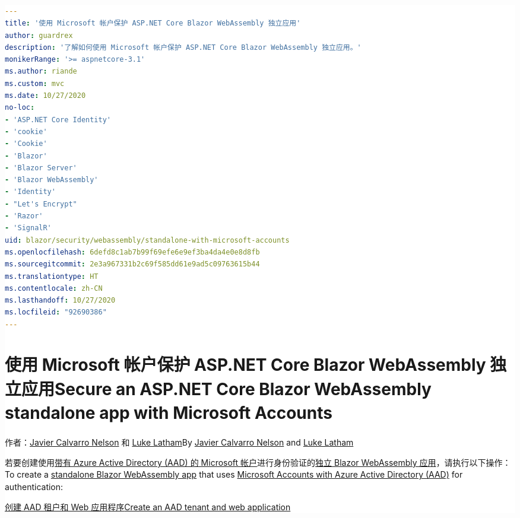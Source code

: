 ```yaml
---
title: '使用 Microsoft 帐户保护 ASP.NET Core Blazor WebAssembly 独立应用'
author: guardrex
description: '了解如何使用 Microsoft 帐户保护 ASP.NET Core Blazor WebAssembly 独立应用。'
monikerRange: '>= aspnetcore-3.1'
ms.author: riande
ms.custom: mvc
ms.date: 10/27/2020
no-loc:
- 'ASP.NET Core Identity'
- 'cookie'
- 'Cookie'
- 'Blazor'
- 'Blazor Server'
- 'Blazor WebAssembly'
- 'Identity'
- "Let's Encrypt"
- 'Razor'
- 'SignalR'
uid: blazor/security/webassembly/standalone-with-microsoft-accounts
ms.openlocfilehash: 6defd8c1ab7b99f69efe6e9ef3ba4da4e0e8d8fb
ms.sourcegitcommit: 2e3a967331b2c69f585dd61e9ad5c09763615b44
ms.translationtype: HT
ms.contentlocale: zh-CN
ms.lasthandoff: 10/27/2020
ms.locfileid: "92690386"
---
```

# <a name="secure-an-aspnet-core-no-locblazor-webassembly-standalone-app-with-microsoft-accounts"></a><span data-ttu-id="fc79d-103">使用 Microsoft 帐户保护 ASP.NET Core Blazor WebAssembly 独立应用</span><span class="sxs-lookup"><span data-stu-id="fc79d-103">Secure an ASP.NET Core Blazor WebAssembly standalone app with Microsoft Accounts</span></span>

<span data-ttu-id="fc79d-104">作者：[Javier Calvarro Nelson](https://github.com/javiercn) 和 [Luke Latham](https://github.com/guardrex)</span><span class="sxs-lookup"><span data-stu-id="fc79d-104">By [Javier Calvarro Nelson](https://github.com/javiercn) and [Luke Latham](https://github.com/guardrex)</span></span>

<span data-ttu-id="fc79d-105">若要创建使用[带有 Azure Active Directory (AAD) 的 Microsoft 帐户](/azure/active-directory/develop/quickstart-register-app#register-a-new-application-using-the-azure-portal)进行身份验证的[独立 Blazor WebAssembly 应用](xref:blazor/hosting-models#blazor-webassembly)，请执行以下操作：</span><span class="sxs-lookup"><span data-stu-id="fc79d-105">To create a [standalone Blazor WebAssembly app](xref:blazor/hosting-models#blazor-webassembly) that uses [Microsoft Accounts with Azure Active Directory (AAD)](/azure/active-directory/develop/quickstart-register-app#register-a-new-application-using-the-azure-portal) for authentication:</span></span>

[<span data-ttu-id="fc79d-106">创建 AAD 租户和 Web 应用程序</span><span class="sxs-lookup"><span data-stu-id="fc79d-106">Create an AAD tenant and web application</span></span>](/azure/active-directory/develop/v2-overview)
